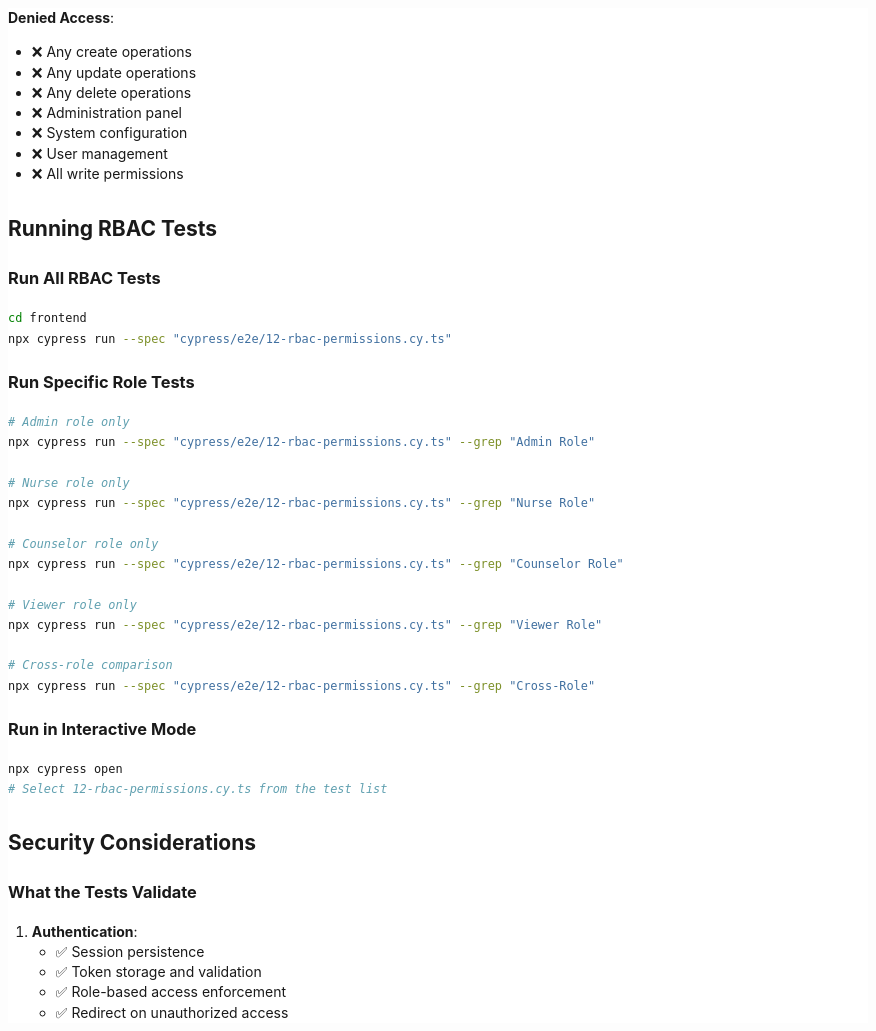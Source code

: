 **Denied Access**:
- ❌ Any create operations
- ❌ Any update operations
- ❌ Any delete operations
- ❌ Administration panel
- ❌ System configuration
- ❌ User management
- ❌ All write permissions

## Running RBAC Tests

### Run All RBAC Tests
```bash
cd frontend
npx cypress run --spec "cypress/e2e/12-rbac-permissions.cy.ts"
```

### Run Specific Role Tests
```bash
# Admin role only
npx cypress run --spec "cypress/e2e/12-rbac-permissions.cy.ts" --grep "Admin Role"

# Nurse role only
npx cypress run --spec "cypress/e2e/12-rbac-permissions.cy.ts" --grep "Nurse Role"

# Counselor role only
npx cypress run --spec "cypress/e2e/12-rbac-permissions.cy.ts" --grep "Counselor Role"

# Viewer role only
npx cypress run --spec "cypress/e2e/12-rbac-permissions.cy.ts" --grep "Viewer Role"

# Cross-role comparison
npx cypress run --spec "cypress/e2e/12-rbac-permissions.cy.ts" --grep "Cross-Role"
```

### Run in Interactive Mode
```bash
npx cypress open
# Select 12-rbac-permissions.cy.ts from the test list
```

## Security Considerations

### What the Tests Validate

1. **Authentication**:
   - ✅ Session persistence
   - ✅ Token storage and validation
   - ✅ Role-based access enforcement
   - ✅ Redirect on unauthorized access
